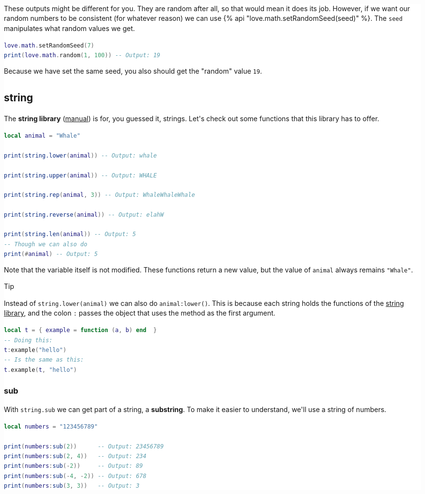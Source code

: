 These outputs might be different for you. They are random after all, so that would mean it does its job. However, if we want our random numbers to be consistent (for whatever reason) we can use {% api "love.math.setRandomSeed(seed)" %}. The `seed` manipulates what random values we get.

```lua
love.math.setRandomSeed(7)
print(love.math.random(1, 100)) -- Output: 19
```

Because we have set the same seed, you also should get the "random" value `19`.

## string

The **string library** ([manual](https://www.lua.org/manual/5.1/manual.html#5.4)) is for, you guessed it, strings. Let's check out some functions that this library has to offer.

```lua
local animal = "Whale"

print(string.lower(animal)) -- Output: whale

print(string.upper(animal)) -- Output: WHALE

print(string.rep(animal, 3)) -- Output: WhaleWhaleWhale

print(string.reverse(animal)) -- Output: elahW

print(string.len(animal)) -- Output: 5
-- Though we can also do
print(#animal) -- Output: 5
```

Note that the variable itself is not modified. These functions return a new value, but the value of `animal` always remains `"Whale"`.

> [!TIP]
> Instead of `string.lower(animal)` we can also do `animal:lower()`. This is because each string holds the functions of the <ins>string library</ins>, and the colon `:` passes the object that uses the method as the first argument.
> ```lua
> local t = { example = function (a, b) end  }
> -- Doing this:
> t:example("hello")
> -- Is the same as this:
> t.example(t, "hello")
> ```

### sub

With `string.sub` we can get part of a string, a **substring**. To make it easier to understand, we'll use a string of numbers.

```lua
local numbers = "123456789"

print(numbers:sub(2))      -- Output: 23456789
print(numbers:sub(2, 4))   -- Output: 234
print(numbers:sub(-2))     -- Output: 89
print(numbers:sub(-4, -2)) -- Output: 678
print(numbers:sub(3, 3))   -- Output: 3
```
